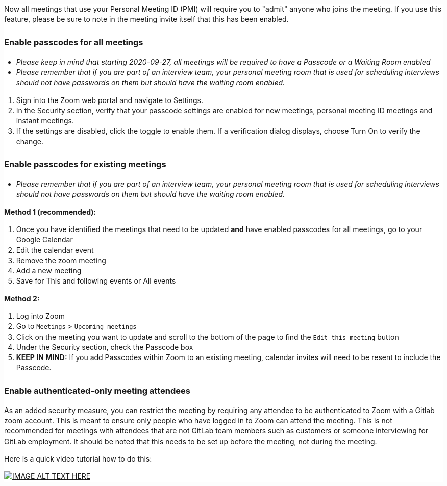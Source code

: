 Now all meetings that use your Personal Meeting ID (PMI) will require you to "admit" anyone who joins the meeting.  If you use this feature, please be sure to note in the meeting invite itself that this has been enabled.

### Enable passcodes for all meetings

- *Please keep in mind that starting 2020-09-27, all meetings will be required to have a Passcode or a Waiting Room enabled*
- *Please remember that if you are part of an interview team, your personal meeting room that is used for scheduling interviews should not have passwords on them but should have the waiting room enabled.*

1. Sign into the Zoom web portal and navigate to [Settings](https://zoom.us/profile/setting).
1. In the Security section, verify that your passcode settings are enabled for new meetings, personal meeting ID meetings and instant meetings.
1. If the settings are disabled, click the toggle to enable them. If a verification dialog displays, choose Turn On to verify the change.

### Enable passcodes for existing meetings

- *Please remember that if you are part of an interview team, your personal meeting room that is used for scheduling interviews should not have passwords on them but should have the waiting room enabled.*

**Method 1 (recommended):**

1. Once you have identified the meetings that need to be updated **and** have enabled passcodes for all meetings, go to your Google Calendar
1. Edit the calendar event
1. Remove the zoom meeting
1. Add a new meeting
1. Save for This and following events or All events

**Method 2:**

1. Log into Zoom
1. Go to `Meetings` > `Upcoming meetings`
1. Click on the meeting you want to update and scroll to the bottom of the page to find the `Edit this meeting` button
1. Under the Security section, check the Passcode box
1. **KEEP IN MIND:** If you add Passcodes within Zoom to an existing meeting, calendar invites will need to be resent to include the Passcode.

### Enable authenticated-only meeting attendees

As an added security measure, you can restrict the meeting by requiring any attendee to be authenticated to Zoom with a Gitlab zoom account.
This is meant to ensure only people who have logged in to Zoom can attend the meeting.
This is not recommended for meetings with attendees that are not GitLab team members such as customers or someone interviewing for GitLab employment.
It should be noted that this needs to be set up before the meeting, not during the meeting.

Here is a quick video tutorial how to do this:

[![IMAGE ALT TEXT HERE](https://img.youtube.com/vi/ZvaLolwKfAI/0.jpg)](https://www.youtube.com/watch?v=ZvaLolwKfAI)
